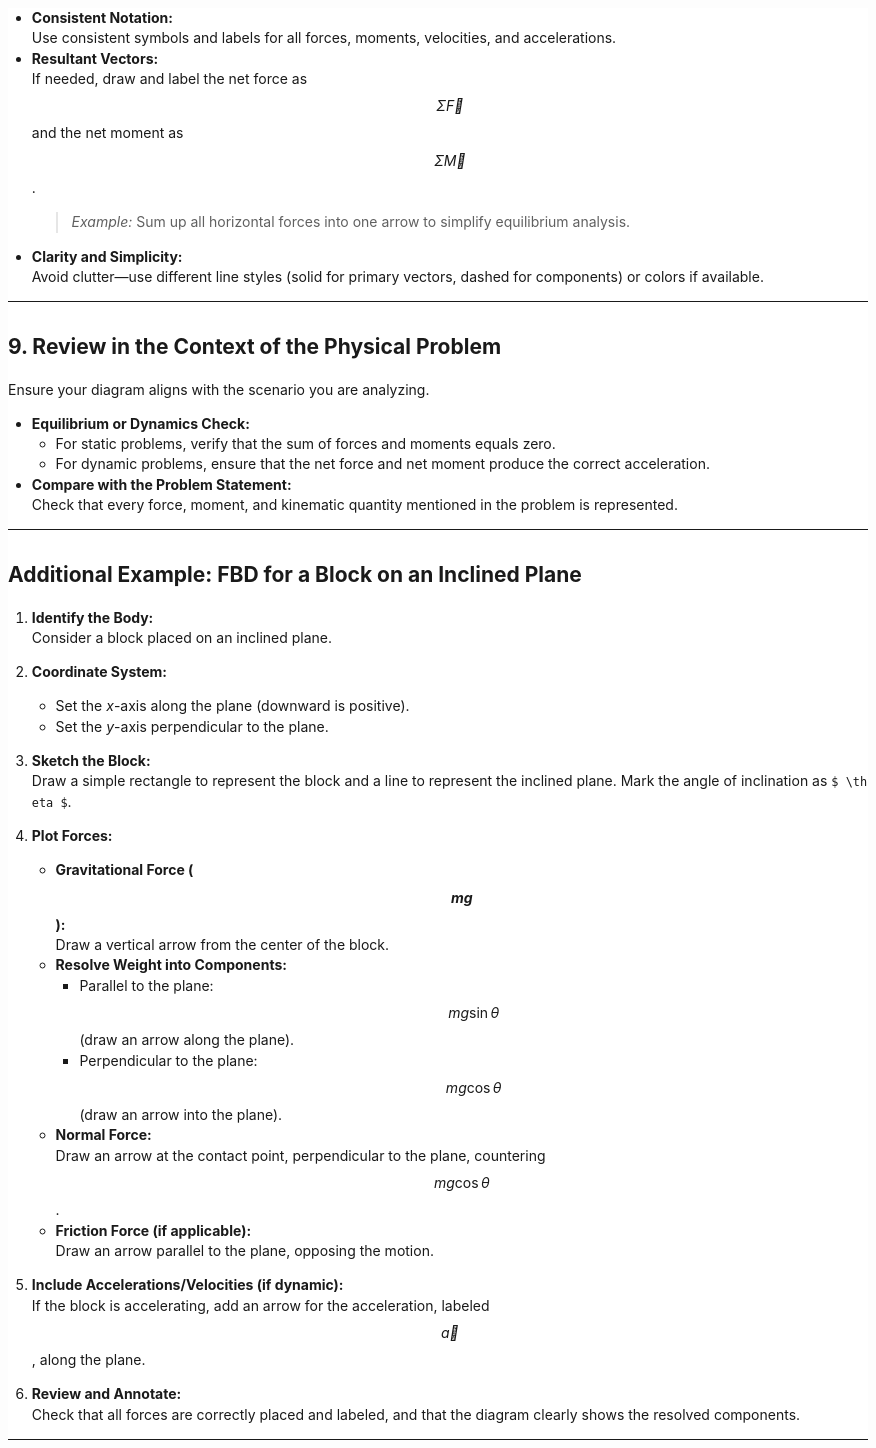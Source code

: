 - **Consistent Notation:**  
  Use consistent symbols and labels for all forces, moments, velocities, and accelerations.
- **Resultant Vectors:**  
  If needed, draw and label the net force as $$\Sigma \vec{F}$$ and the net moment as $$\Sigma \vec{M}$$.  
  >*Example:* Sum up all horizontal forces into one arrow to simplify equilibrium analysis.
- **Clarity and Simplicity:**  
  Avoid clutter—use different line styles (solid for primary vectors, dashed for components) or colors if available.

---

## 9. Review in the Context of the Physical Problem

Ensure your diagram aligns with the scenario you are analyzing.

- **Equilibrium or Dynamics Check:**  
  - For static problems, verify that the sum of forces and moments equals zero.
  - For dynamic problems, ensure that the net force and net moment produce the correct acceleration.
- **Compare with the Problem Statement:**  
  Check that every force, moment, and kinematic quantity mentioned in the problem is represented.

---

## Additional Example: FBD for a Block on an Inclined Plane

1. **Identify the Body:**  
   Consider a block placed on an inclined plane.

2. **Coordinate System:**  
   - Set the $x$-axis along the plane (downward is positive).
   - Set the $y$-axis perpendicular to the plane.

3. **Sketch the Block:**  
   Draw a simple rectangle to represent the block and a line to represent the inclined plane. Mark the angle of inclination as `$ \theta $`.

4. **Plot Forces:**  
   - **Gravitational Force ($$mg$$):**  
     Draw a vertical arrow from the center of the block.
   - **Resolve Weight into Components:**  
     - Parallel to the plane: $$mg\sin\theta$$ (draw an arrow along the plane).
     - Perpendicular to the plane: $$mg\cos\theta$$ (draw an arrow into the plane).
   - **Normal Force:**  
     Draw an arrow at the contact point, perpendicular to the plane, countering $$mg\cos\theta$$.
   - **Friction Force (if applicable):**  
     Draw an arrow parallel to the plane, opposing the motion.
   
5. **Include Accelerations/Velocities (if dynamic):**  
   If the block is accelerating, add an arrow for the acceleration, labeled $$\vec{a}$$, along the plane.

6. **Review and Annotate:**  
   Check that all forces are correctly placed and labeled, and that the diagram clearly shows the resolved components.

---